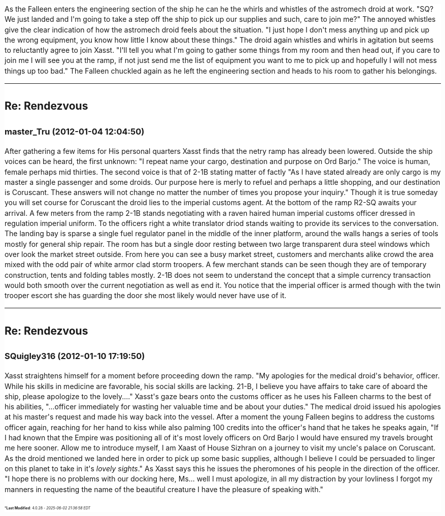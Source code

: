 As the Falleen enters the engineering section of the ship he can he the whirls and whistles of the astromech droid at work. "SQ? We just landed and I'm going to take a step off the ship to pick up our supplies and such, care to join me?" The annoyed whistles give the clear indication of how the astromech droid feels about the situation. "I just hope I don't mess anything up and pick up the wrong equipment, you know how little I know about these things." The droid again whistles and whirls in agitation but seems to reluctantly agree to join Xasst. "I'll tell you what I'm going to gather some things from my room and then head out, if you care to join me I will see you at the ramp, if not just send me the list of equipment you want to me to pick up and hopefully I will not mess things up too bad." The Falleen chuckled again as he left the engineering section and heads to his room to gather his belongings.

---

## Re: Rendezvous

### **master_Tru** (2012-01-04 12:04:50)

After gathering a few items for His personal quarters Xasst finds that the netry ramp has already been lowered. Outside the ship voices can be heard, the first unknown:
"I repeat name your cargo, destination and purpose on Ord Barjo." The voice is human, female perhaps mid thirties.
The second voice is that of 2-1B stating matter of factly "As I have stated already are only cargo is my master a single passenger and some droids. Our purpose here is merly to refuel and perhaps a little shopping, and our destination is Coruscant. These answers will not change no matter the number of times you propose your inquiry." Though it is true someday you will set course for Coruscant the droid lies to the imperial customs agent.
At the bottom of the ramp R2-SQ awaits your arrival. A few meters from the ramp 2-1B stands negotiating with a raven haired human imperial customs officer dressed in regulation imperial uniform. To the officers right a white translator driod stands waiting to provide its services to the conversation. The landing bay is sparse a single fuel regulator panel in the middle of the inner platform, around the walls hangs a series of tools mostly for general ship repair. The room has but a single door resting between two large transparent dura steel windows which over look the market street outside.
From here you can see a busy market street, customers and merchants alike crowd the area mixed with the odd pair of white armor clad storm troopers. A few merchant stands can be seen though they are of temporary construction, tents and folding tables mostly.
2-1B does not seem to understand the concept that a simple currency transaction would both smooth over the current negotiation as well as end it. You notice that the imperial officer is armed though with the twin trooper escort she has guarding the door she most likely would never have use of it.

---

## Re: Rendezvous

### **SQuigley316** (2012-01-10 17:19:50)

Xasst straightens himself for a moment before proceeding down the ramp. "My apologies for the medical droid's behavior, officer. While his skills in medicine are favorable, his social skills are lacking. 21-B, I believe you have affairs to take care of aboard the ship, please apologize to the lovely...." Xasst's gaze bears onto the customs officer as he uses his Falleen charms to the best of his abilities, "...officer immediately for wasting her valuable time and be about your duties." The medical droid issued his apologies at his master's request and made his way back into the vessel.
After a moment the young Falleen begins to address the customs officer again, reaching for her hand to kiss while also palming 100 credits into the officer's hand that he takes he speaks again, "If I had known that the Empire was positioning all of it's most lovely officers on Ord Barjo I would have ensured my travels brought me here sooner. Allow me to introduce myself, I am Xaast of House Sizhran on a journey to visit my uncle's palace on Coruscant. As the droid mentioned we landed here in order to pick up some basic supplies, although I believe I could be persuaded to linger on this planet to take in it's *lovely sights*." As Xasst says this he issues the pheromones of his people in the direction of the officer. "I hope there is no problems with our docking here, Ms... well I must apologize, in all my distraction by your lovliness I forgot my manners in requesting the name of the beautiful creature I have the pleasure of speaking with."



<span style="font-size: 0.5em;">***Last Modified**: 4.0.28 - *2025-06-02 21:36:58 EDT*</span>